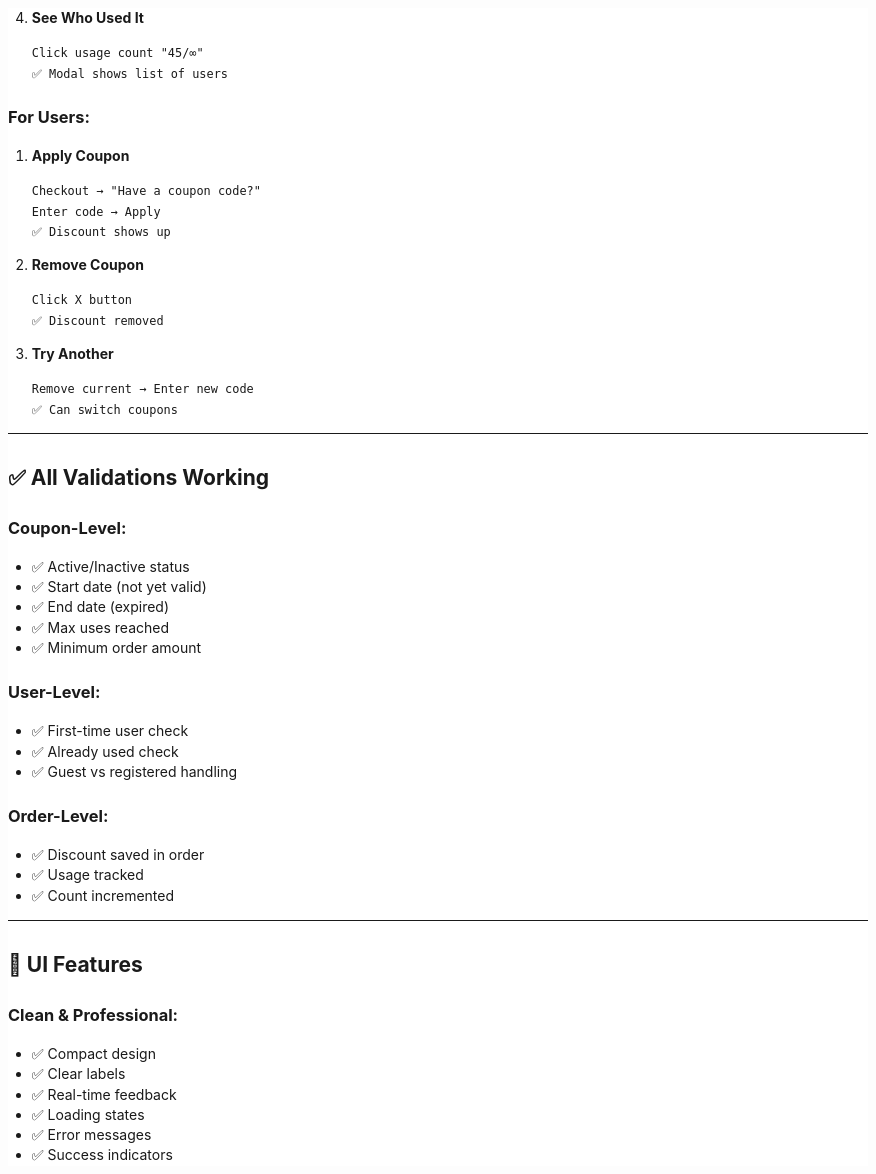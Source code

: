 4. **See Who Used It**
   ```
   Click usage count "45/∞"
   ✅ Modal shows list of users
   ```

### For Users:

1. **Apply Coupon**
   ```
   Checkout → "Have a coupon code?"
   Enter code → Apply
   ✅ Discount shows up
   ```

2. **Remove Coupon**
   ```
   Click X button
   ✅ Discount removed
   ```

3. **Try Another**
   ```
   Remove current → Enter new code
   ✅ Can switch coupons
   ```

---

## ✅ All Validations Working

### Coupon-Level:
- ✅ Active/Inactive status
- ✅ Start date (not yet valid)
- ✅ End date (expired)
- ✅ Max uses reached
- ✅ Minimum order amount

### User-Level:
- ✅ First-time user check
- ✅ Already used check
- ✅ Guest vs registered handling

### Order-Level:
- ✅ Discount saved in order
- ✅ Usage tracked
- ✅ Count incremented

---

## 🎨 UI Features

### Clean & Professional:
- ✅ Compact design
- ✅ Clear labels
- ✅ Real-time feedback
- ✅ Loading states
- ✅ Error messages
- ✅ Success indicators
